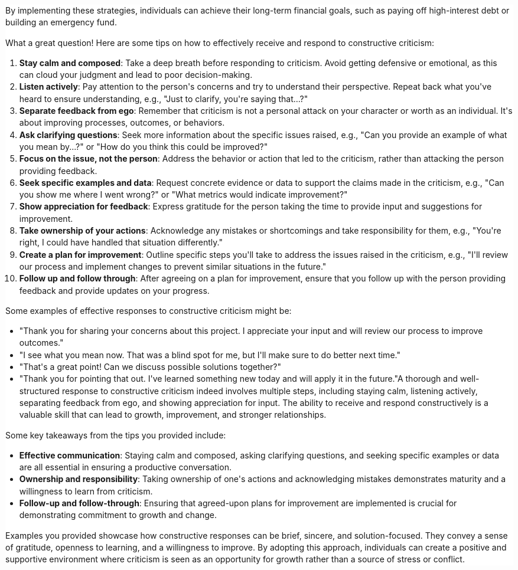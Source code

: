 By implementing these strategies, individuals can achieve their long-term financial goals, such as paying off high-interest debt or building an emergency fund.<end>

What a great question! Here are some tips on how to effectively receive and respond to constructive criticism:

1. **Stay calm and composed**: Take a deep breath before responding to criticism. Avoid getting defensive or emotional, as this can cloud your judgment and lead to poor decision-making.
2. **Listen actively**: Pay attention to the person's concerns and try to understand their perspective. Repeat back what you've heard to ensure understanding, e.g., "Just to clarify, you're saying that...?"
3. **Separate feedback from ego**: Remember that criticism is not a personal attack on your character or worth as an individual. It's about improving processes, outcomes, or behaviors.
4. **Ask clarifying questions**: Seek more information about the specific issues raised, e.g., "Can you provide an example of what you mean by...?" or "How do you think this could be improved?"
5. **Focus on the issue, not the person**: Address the behavior or action that led to the criticism, rather than attacking the person providing feedback.
6. **Seek specific examples and data**: Request concrete evidence or data to support the claims made in the criticism, e.g., "Can you show me where I went wrong?" or "What metrics would indicate improvement?"
7. **Show appreciation for feedback**: Express gratitude for the person taking the time to provide input and suggestions for improvement.
8. **Take ownership of your actions**: Acknowledge any mistakes or shortcomings and take responsibility for them, e.g., "You're right, I could have handled that situation differently."
9. **Create a plan for improvement**: Outline specific steps you'll take to address the issues raised in the criticism, e.g., "I'll review our process and implement changes to prevent similar situations in the future."
10. **Follow up and follow through**: After agreeing on a plan for improvement, ensure that you follow up with the person providing feedback and provide updates on your progress.

Some examples of effective responses to constructive criticism might be:

* "Thank you for sharing your concerns about this project. I appreciate your input and will review our process to improve outcomes."
* "I see what you mean now. That was a blind spot for me, but I'll make sure to do better next time."
* "That's a great point! Can we discuss possible solutions together?"
* "Thank you for pointing that out. I've learned something new today and will apply it in the future."<start>A thorough and well-structured response to constructive criticism indeed involves multiple steps, including staying calm, listening actively, separating feedback from ego, and showing appreciation for input. The ability to receive and respond constructively is a valuable skill that can lead to growth, improvement, and stronger relationships.

Some key takeaways from the tips you provided include:

*   **Effective communication**: Staying calm and composed, asking clarifying questions, and seeking specific examples or data are all essential in ensuring a productive conversation.
*   **Ownership and responsibility**: Taking ownership of one's actions and acknowledging mistakes demonstrates maturity and a willingness to learn from criticism.
*   **Follow-up and follow-through**: Ensuring that agreed-upon plans for improvement are implemented is crucial for demonstrating commitment to growth and change.

Examples you provided showcase how constructive responses can be brief, sincere, and solution-focused. They convey a sense of gratitude, openness to learning, and a willingness to improve. By adopting this approach, individuals can create a positive and supportive environment where criticism is seen as an opportunity for growth rather than a source of stress or conflict.
